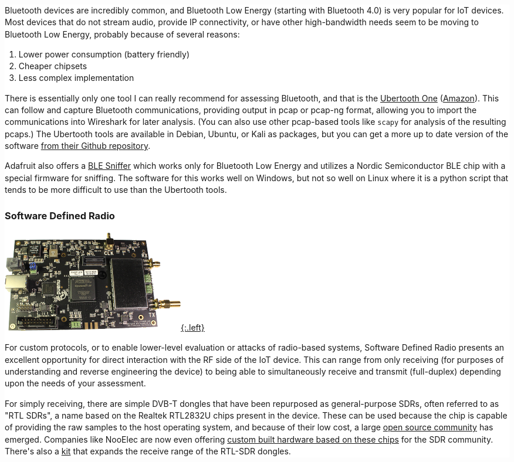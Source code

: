 Bluetooth devices are incredibly common, and Bluetooth Low Energy (starting with
Bluetooth 4.0) is very popular for IoT devices.  Most devices that do not stream
audio, provide IP connectivity, or have other high-bandwidth needs seem to be
moving to Bluetooth Low Energy, probably because of several reasons:

1. Lower power consumption (battery friendly)
2. Cheaper chipsets
3. Less complex implementation

There is essentially only one tool I can really recommend for assessing
Bluetooth, and that is the [Ubertooth
One](https://greatscottgadgets.com/ubertoothone/)
([Amazon](https://amzn.to/3aqKHJM)).  This can follow and capture Bluetooth
communications, providing output in pcap or pcap-ng format, allowing you to
import the communications into Wireshark for later analysis.  (You can also use
other pcap-based tools like `scapy` for analysis of the resulting pcaps.)  The
Ubertooth tools are available in Debian, Ubuntu, or Kali as packages, but you
can get a more up to date version of the software [from their Github
repository](https://github.com/greatscottgadgets/ubertooth).

Adafruit also offers a [BLE Sniffer](https://www.adafruit.com/product/2269)
which works only for Bluetooth Low Energy and utilizes a Nordic Semiconductor
BLE chip with a special firmware for sniffing.  The software for this works well
on Windows, but not so well on Linux where it is a python script that tends to
be more difficult to use than the Ubertooth tools.

### Software Defined Radio ###

[![BladeRF](/img/blog/iot/bladerf.png){:.left}](https://www.nuand.com/)

For custom protocols, or to enable lower-level evaluation or attacks of
radio-based systems, Software Defined Radio presents an excellent opportunity
for direct interaction with the RF side of the IoT device.  This can range from
only receiving (for purposes of understanding and reverse engineering the
device) to being able to simultaneously receive and transmit (full-duplex)
depending upon the needs of your assessment.

For simply receiving, there are simple DVB-T dongles that have been repurposed
as general-purpose SDRs, often referred to as "RTL SDRs", a name based on the
Realtek RTL2832U chips present in the device.  These can be used because the
chip is capable of providing the raw samples to the host operating system, and
because of their low cost, a large [open source
community](https://www.rtl-sdr.com/) has emerged.  Companies like NooElec are
now even offering [custom built hardware based on these
chips](https://amzn.to/2IKDlCE) for the SDR community.  There's also a
[kit](https://amzn.to/2GUpXes) that expands the receive range of the RTL-SDR
dongles.
